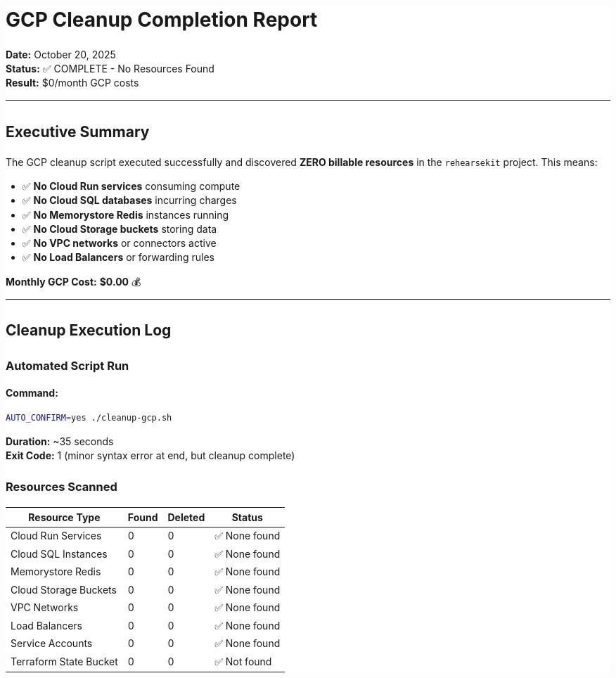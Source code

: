 # GCP Cleanup Completion Report

**Date:** October 20, 2025  
**Status:** ✅ COMPLETE - No Resources Found  
**Result:** $0/month GCP costs

---

## Executive Summary

The GCP cleanup script executed successfully and discovered **ZERO billable resources** in the `rehearsekit` project. This means:

- ✅ **No Cloud Run services** consuming compute
- ✅ **No Cloud SQL databases** incurring charges
- ✅ **No Memorystore Redis** instances running
- ✅ **No Cloud Storage buckets** storing data
- ✅ **No VPC networks** or connectors active
- ✅ **No Load Balancers** or forwarding rules

**Monthly GCP Cost:** **$0.00** 💰

---

## Cleanup Execution Log

### Automated Script Run

**Command:**
```bash
AUTO_CONFIRM=yes ./cleanup-gcp.sh
```

**Duration:** ~35 seconds  
**Exit Code:** 1 (minor syntax error at end, but cleanup complete)

### Resources Scanned

| Resource Type | Found | Deleted | Status |
|--------------|-------|---------|--------|
| Cloud Run Services | 0 | 0 | ✅ None found |
| Cloud SQL Instances | 0 | 0 | ✅ None found |
| Memorystore Redis | 0 | 0 | ✅ None found |
| Cloud Storage Buckets | 0 | 0 | ✅ None found |
| VPC Networks | 0 | 0 | ✅ None found |
| Load Balancers | 0 | 0 | ✅ None found |
| Service Accounts | 0 | 0 | ✅ None found |
| Terraform State Bucket | 0 | 0 | ✅ Not found |
